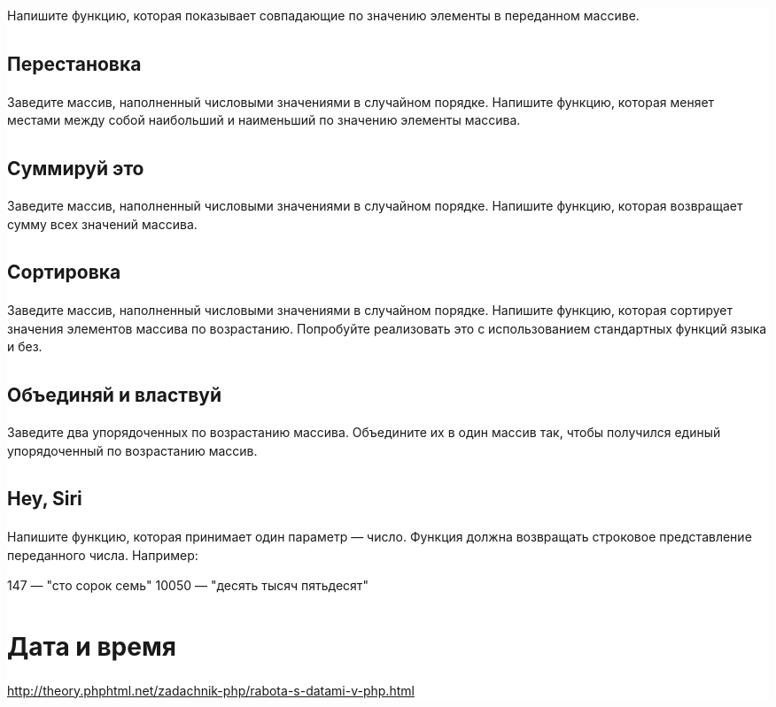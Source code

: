 Напишите функцию, которая показывает совпадающие по значению элементы в переданном массиве.

## Перестановка

Заведите массив, наполненный числовыми значениями в случайном порядке. Напишите функцию, которая меняет местами между собой наибольший и наименьший по значению элементы массива.

## Суммируй это

Заведите массив, наполненный числовыми значениями в случайном порядке. Напишите функцию, которая возвращает сумму всех значений массива.

## Сортировка

Заведите массив, наполненный числовыми значениями в случайном порядке. Напишите функцию, которая сортирует значения элементов массива по возрастанию. Попробуйте реализовать это с использованием стандартных функций языка и без.

## Объединяй и властвуй

Заведите два упорядоченных по возрастанию массива. Объедините их в один массив так, чтобы получился единый упорядоченный по возрастанию массив.

## Hey, Siri

Напишите функцию, которая принимает один параметр — число. Функция должна возвращать строковое представление переданного числа. Например:

147 — "сто сорок семь"
10050 — "десять тысяч пятьдесят"



# Дата и время

http://theory.phphtml.net/zadachnik-php/rabota-s-datami-v-php.html

## 

## 